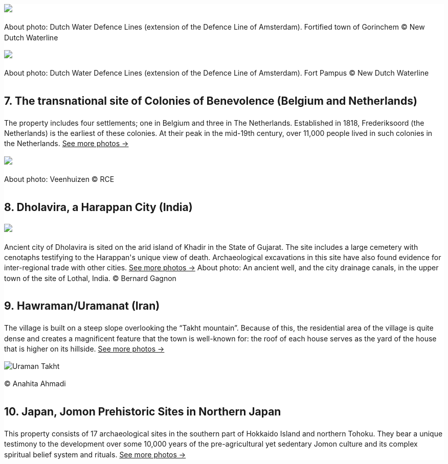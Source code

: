 ![](/images/6.1Dutch-Water-Defence-Lines-extension-of-the-Defence-Line-of-Amsterdam.-Fortified-town-of-Gorinchem-1024x683.jpg)

About photo: Dutch Water Defence Lines (extension of the Defence Line of Amsterdam). Fortified town of Gorinchem © New Dutch Waterline

![](/images/6.2Dutch-Water-Defence-Lines-extension-of-the-Defence-Line-of-Amsterdam-1024x538.jpg)

About photo: Dutch Water Defence Lines (extension of the Defence Line of Amsterdam). Fort Pampus © New Dutch Waterline

## **7\. The transnational site of Colonies of Benevolence (Belgium and Netherlands)**

The property includes four settlements; one in Belgium and three in The Netherlands. Established in 1818, Frederiksoord (the Netherlands) is the earliest of these colonies. At their peak in the mid-19th century, over 11,000 people lived in such colonies in the Netherlands. [See more photos →](https://whc.unesco.org/en/list/1555/)

![](/images/7Veenhuizen-1024x683.jpg)

About photo: Veenhuizen © RCE

## **8\. Dholavira, a Harappan City** (**India**)

![](/images/8An-ancient-well-and-the-city-drainage-canals-in-the-upper-town-of-the-site-of-Lothal-India.-1024x683.jpg)

Ancient city of Dholavira is sited on the arid island of Khadir in the State of Gujarat. The site includes a large cemetery with cenotaphs testifying to the Harappan's unique view of death. Archaeological excavations in this site have also found evidence for inter-regional trade with other cities. [See more photos →](https://whc.unesco.org/en/list/1645/gallery/) About photo: An ancient well, and the city drainage canals, in the upper town of the site of Lothal, India. © Bernard Gagnon

## **9. Hawraman/Uramanat** (**Iran**)

The village is built on a steep slope overlooking the “Takht mountain”. Because of this, the residential area of ​​the village is quite dense and creates a magnificent feature that the town is well-known for: the roof of each house serves as the yard of the house that is higher on its hillside. [See more photos →](https://un-aligned.org/gallery/kurdistan-celebrates-pir-shaliar/)

![Uraman Takht](/images/WhatsApp-Image-2019-08-29-at-18.13.48-1024x767.jpeg)

© Anahita Ahmadi

## **10\. Japan, Jomon Prehistoric Sites in Northern Japan**

This property consists of 17 archaeological sites in the southern part of Hokkaido Island and northern Tohoku. They bear a unique testimony to the development over some 10,000 years of the pre-agricultural yet sedentary Jomon culture and its complex spiritual belief system and rituals. [See more photos →](https://whc.unesco.org/en/list/1632/gallery/)
